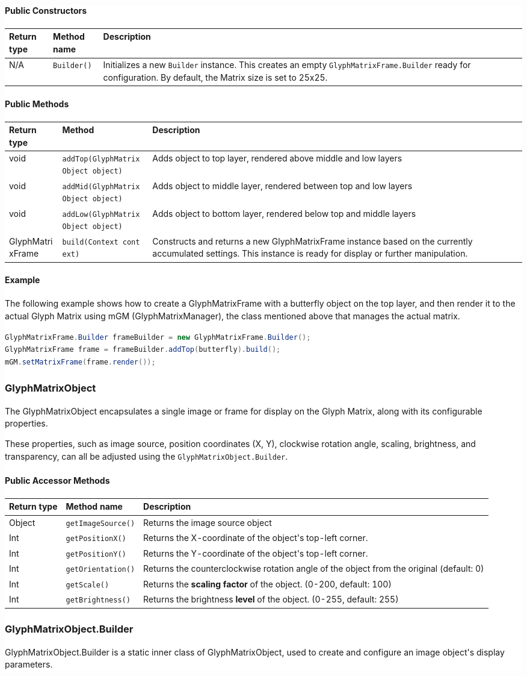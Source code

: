 #### Public Constructors

| Return type                    | Method name                    | Description                    |
|:-------------------------------|:-------------------------------|:-------------------------------|
| N/A            | `Builder()`                     | Initializes a new `Builder` instance. This creates an empty `GlyphMatrixFrame.Builder` ready for configuration. By default, the Matrix size is set to 25x25. |

#### Public Methods

| Return type                    | Method                         | Description                    |
|:-------------------------------|:-------------------------------|:-------------------------------|
| void           | `addTop(GlyphMatrixObject object)` | Adds object to top layer, rendered above middle and low layers |
| void           | `addMid(GlyphMatrixObject object)` | Adds object to middle layer, rendered between top and low layers |
| void           | `addLow(GlyphMatrixObject object)` | Adds object to bottom layer, rendered below top and middle layers |
| GlyphMatrixFrame | `build(Context context)`        | Constructs and returns a new GlyphMatrixFrame instance based on the currently accumulated settings. This instance is ready for display or further manipulation. |
#### Example
The following example shows how to create a GlyphMatrixFrame with a butterfly object on the top layer, and then render it to the actual Glyph Matrix using mGM (GlyphMatrixManager), the class mentioned above that manages the actual matrix.
```java
GlyphMatrixFrame.Builder frameBuilder = new GlyphMatrixFrame.Builder();
GlyphMatrixFrame frame = frameBuilder.addTop(butterfly).build();
mGM.setMatrixFrame(frame.render());
```

### GlyphMatrixObject

The GlyphMatrixObject encapsulates a single image or frame for display on the Glyph Matrix, along with its configurable properties.

These properties, such as image source, position coordinates (X, Y), clockwise rotation angle, scaling, brightness, and transparency, can all be adjusted using the `GlyphMatrixObject.Builder`.

#### Public Accessor Methods

| Return type                    | Method name                    | Description                    |
|:-------------------------------|:-------------------------------|:-------------------------------|
| Object         | `getImageSource()`            | Returns the image source object|
| Int            | `getPositionX()`              | Returns the X-coordinate of the object's top-left corner.                                       |
| Int            | `getPositionY()`              | Returns the Y-coordinate of the object's top-left corner.                                       |
| Int            | `getOrientation()`            | Returns the counterclockwise rotation angle of the object from the original (default: 0)       |
| Int            | `getScale()`                  | Returns the **scaling factor** of the object. (0-200, default: 100)                           |
| Int            | `getBrightness()`             | Returns the brightness **level** of the object. (0-255, default: 255)                         |

### GlyphMatrixObject.Builder

GlyphMatrixObject.Builder is a static inner class of GlyphMatrixObject, used to create and configure an image object's display parameters.
